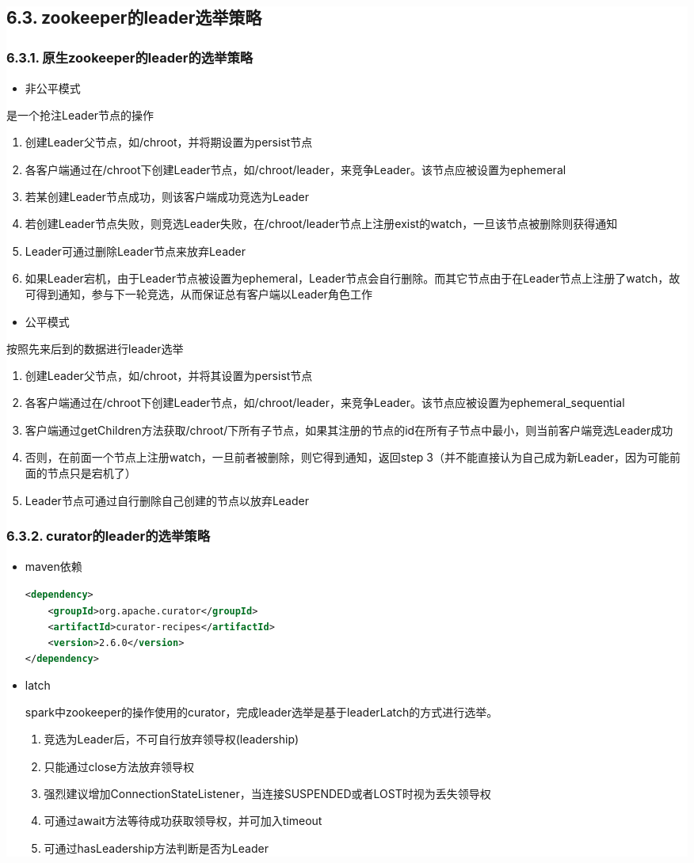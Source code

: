 ## 6.3. zookeeper的leader选举策略

### 6.3.1. 原生zookeeper的leader的选举策略

- 非公平模式

是一个抢注Leader节点的操作

1. 创建Leader父节点，如/chroot，并将期设置为persist节点

2. 各客户端通过在/chroot下创建Leader节点，如/chroot/leader，来竞争Leader。该节点应被设置为ephemeral

3. 若某创建Leader节点成功，则该客户端成功竞选为Leader

4. 若创建Leader节点失败，则竞选Leader失败，在/chroot/leader节点上注册exist的watch，一旦该节点被删除则获得通知

5. Leader可通过删除Leader节点来放弃Leader

6. 如果Leader宕机，由于Leader节点被设置为ephemeral，Leader节点会自行删除。而其它节点由于在Leader节点上注册了watch，故可得到通知，参与下一轮竞选，从而保证总有客户端以Leader角色工作

- 公平模式

按照先来后到的数据进行leader选举

1. 创建Leader父节点，如/chroot，并将其设置为persist节点

2. 各客户端通过在/chroot下创建Leader节点，如/chroot/leader，来竞争Leader。该节点应被设置为ephemeral_sequential

3. 客户端通过getChildren方法获取/chroot/下所有子节点，如果其注册的节点的id在所有子节点中最小，则当前客户端竞选Leader成功

4. 否则，在前面一个节点上注册watch，一旦前者被删除，则它得到通知，返回step 3（并不能直接认为自己成为新Leader，因为可能前面的节点只是宕机了）

5. Leader节点可通过自行删除自己创建的节点以放弃Leader

### 6.3.2. curator的leader的选举策略

 - maven依赖

   ```xml
   <dependency>
       <groupId>org.apache.curator</groupId>
       <artifactId>curator-recipes</artifactId>
       <version>2.6.0</version>
   </dependency>
   ```

- latch

  spark中zookeeper的操作使用的curator，完成leader选举是基于leaderLatch的方式进行选举。

  1. 竞选为Leader后，不可自行放弃领导权(leadership)

  2. 只能通过close方法放弃领导权

  3. 强烈建议增加ConnectionStateListener，当连接SUSPENDED或者LOST时视为丢失领导权

  4. 可通过await方法等待成功获取领导权，并可加入timeout

  5. 可通过hasLeadership方法判断是否为Leader
